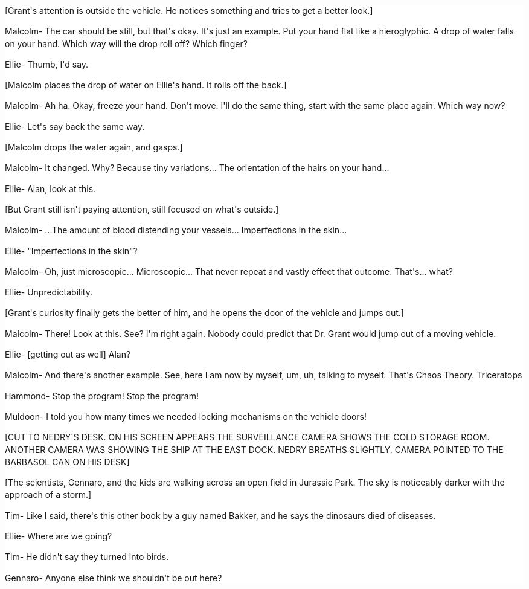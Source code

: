 [Grant's attention is outside the vehicle. He notices something and tries to get a better look.]

Malcolm- The car should be still, but that's okay. It's just an example. Put your hand flat like a hieroglyphic. A drop of water falls on your hand. Which way will the drop roll off? Which finger?

Ellie- Thumb, I'd say.

[Malcolm places the drop of water on Ellie's hand. It rolls off the back.]

Malcolm- Ah ha. Okay, freeze your hand. Don't move. I'll do the same thing, start with the same place again. Which way now?

Ellie- Let's say back the same way.

[Malcolm drops the water again, and gasps.]

Malcolm- It changed. Why? Because tiny variations... The orientation of the hairs on your hand...

Ellie- Alan, look at this.

[But Grant still isn't paying attention, still focused on what's outside.]

Malcolm- ...The amount of blood distending your vessels... Imperfections in the skin...

Ellie- "Imperfections in the skin"?

Malcolm- Oh, just microscopic... Microscopic... That never repeat and vastly effect that outcome. That's... what?

Ellie- Unpredictability.

[Grant's curiosity finally gets the better of him, and he opens the door of the vehicle and jumps out.]

Malcolm- There! Look at this. See? I'm right again. Nobody could predict that Dr. Grant would jump out of a moving vehicle.

Ellie- [getting out as well] Alan?

Malcolm- And there's another example. See, here I am now by myself, um, uh, talking to myself. That's Chaos Theory.
Triceratops

Hammond- Stop the program! Stop the program!

Muldoon- I told you how many times we needed locking mechanisms on the vehicle doors!

[CUT TO NEDRY´S DESK. ON HIS SCREEN APPEARS THE SURVEILLANCE CAMERA SHOWS THE COLD STORAGE ROOM. ANOTHER CAMERA WAS SHOWING THE SHIP AT THE EAST DOCK. NEDRY BREATHS SLIGHTLY. CAMERA POINTED TO THE BARBASOL CAN ON HIS DESK]

[The scientists, Gennaro, and the kids are walking across an open field in Jurassic Park. The sky is noticeably darker with the approach of a storm.]

Tim- Like I said, there's this other book by a guy named Bakker, and he says the dinosaurs died of diseases.

Ellie- Where are we going?

Tim- He didn't say they turned into birds.

Gennaro- Anyone else think we shouldn't be out here?

